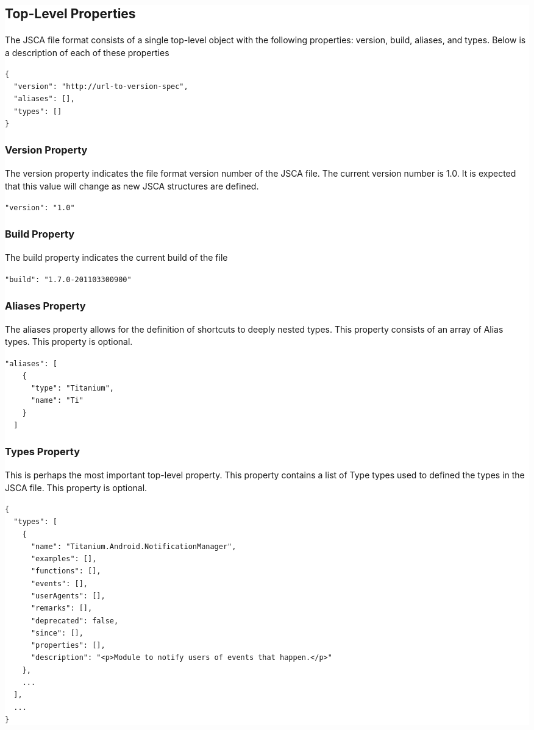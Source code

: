 ## Top-Level Properties

The JSCA file format consists of a single top-level object with the following properties: version, build, aliases, and types. Below is a description of each of these properties

```
{
  "version": "http://url-to-version-spec",
  "aliases": [],
  "types": []
}
```

### Version Property

The version property indicates the file format version number of the JSCA file. The current version number is 1.0. It is expected that this value will change as new JSCA structures are defined.

```
"version": "1.0"
```

### Build Property

The build property indicates the current build of the file

```
"build": "1.7.0-201103300900"
```

### Aliases Property

The aliases property allows for the definition of shortcuts to deeply nested types. This property consists of an array of Alias types. This property is optional.

```
"aliases": [
    {
      "type": "Titanium",
      "name": "Ti"
    }
  ]
```

### Types Property

This is perhaps the most important top-level property. This property contains a list of Type types used to defined the types in the JSCA file. This property is optional.

```
{
  "types": [
    {
      "name": "Titanium.Android.NotificationManager",
      "examples": [],
      "functions": [],
      "events": [],
      "userAgents": [],
      "remarks": [],
      "deprecated": false,
      "since": [],
      "properties": [],
      "description": "<p>Module to notify users of events that happen.</p>"
    },
    ...
  ],
  ...
}
```
